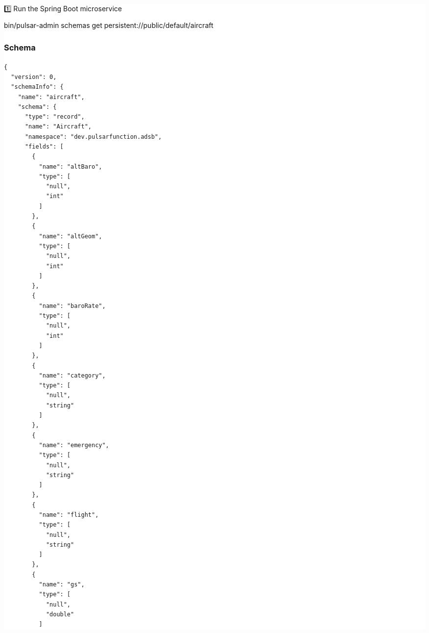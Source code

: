 1️⃣ Run the Spring Boot microservice

bin/pulsar-admin schemas get persistent://public/default/aircraft

### Schema

````
{
  "version": 0,
  "schemaInfo": {
    "name": "aircraft",
    "schema": {
      "type": "record",
      "name": "Aircraft",
      "namespace": "dev.pulsarfunction.adsb",
      "fields": [
        {
          "name": "altBaro",
          "type": [
            "null",
            "int"
          ]
        },
        {
          "name": "altGeom",
          "type": [
            "null",
            "int"
          ]
        },
        {
          "name": "baroRate",
          "type": [
            "null",
            "int"
          ]
        },
        {
          "name": "category",
          "type": [
            "null",
            "string"
          ]
        },
        {
          "name": "emergency",
          "type": [
            "null",
            "string"
          ]
        },
        {
          "name": "flight",
          "type": [
            "null",
            "string"
          ]
        },
        {
          "name": "gs",
          "type": [
            "null",
            "double"
          ]
````